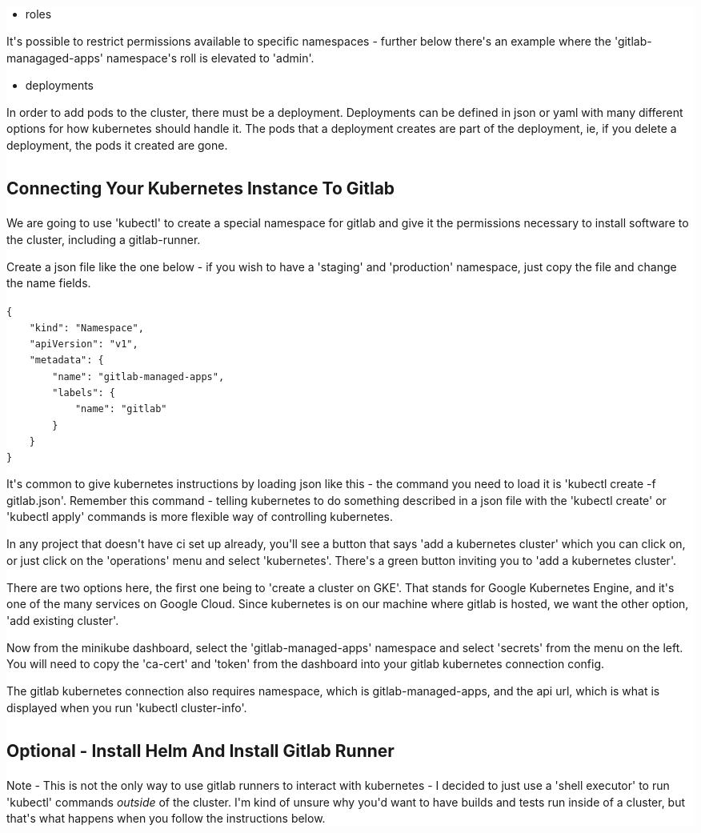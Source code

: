 - roles

It's possible to restrict permissions available to specific namespaces - further below there's an example where the 'gitlab-managaged-apps' namespace's roll is elevated to 'admin'. 

- deployments

In order to add pods to the cluster, there must be a deployment. Deployments can be defined in json or yaml with many different options for how kubernetes should handle it. The pods that a deployment creates are part of the deployment, ie, if you delete a deployment, the pods it created are gone.

## Connecting Your Kubernetes Instance To Gitlab

We are going to use 'kubectl' to create a special namespace for gitlab and give it the permissions necessary to install software to the cluster, including a gitlab-runner.

Create a json file like the one below - if you wish to have a 'staging' and 'production' namespace, just copy the file and change the name fields.

    {
        "kind": "Namespace",
        "apiVersion": "v1",
        "metadata": {
            "name": "gitlab-managed-apps",
            "labels": {
                "name": "gitlab"
            }
        }
    }
    
It's common to give kubernetes instructions by loading json like this - the command you need to load it is 'kubectl create -f gitlab.json'. Remember this command - telling kubernetes to do something described in a json file with the 'kubectl create' or 'kubectl apply' commands is more flexible way of controlling kubernetes.

In any project that doesn't have ci set up already, you'll see a button that says 'add a kubernetes cluster' which you can click on, or just click on the 'operations' menu and select 'kubernetes'. There's a green button inviting you to 'add a kubernetes cluster'.

There are two options here, the first one being to 'create a cluster on GKE'. That stands for Google Kubernetes Engine, and it's one of the many services on Google Cloud. Since kubernetes is on our machine where gitlab is hosted, we want the other option, 'add existing cluster'.

Now from the minikube dashboard, select the 'gitlab-managed-apps' namespace and select 'secrets' from the menu on the left. You will need to copy the 'ca-cert' and 'token' from the dashboard into your gitlab kubernetes connection config. 

The gitlab kubernetes connection also requires namespace, which is gitlab-managed-apps, and the api url, which is what is displayed when you run 'kubectl cluster-info'.

## Optional - Install Helm And Install Gitlab Runner

Note - This is not the only way to use gitlab runners to interact with kubernetes - I decided to just use a 'shell executor' to run 'kubectl' commands _outside_ of the cluster. I'm kind of unsure why you'd want to have builds and tests run inside of a cluster, but that's what happens when you follow the instructions below.
